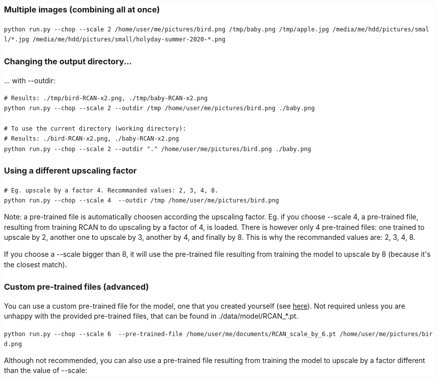 ### Multiple images (combining all at once)

```shell
python run.py --chop --scale 2 /home/user/me/pictures/bird.png /tmp/baby.png /tmp/apple.jpg /media/me/hdd/pictures/small/*.jpg /media/me/hdd/pictures/small/holyday-summer-2020-*.png
```

### Changing the output directory...

... with --outdir:

```shell
# Results: ./tmp/bird-RCAN-x2.png, ./tmp/baby-RCAN-x2.png
python run.py --chop --scale 2 --outdir /tmp /home/user/me/pictures/bird.png ./baby.png

# To use the current directory (working directory):
# Results: ./bird-RCAN-x2.png, ./baby-RCAN-x2.png
python run.py --chop --scale 2 --outdir "." /home/user/me/pictures/bird.png ./baby.png

```

### Using a different upscaling factor

```shell
# Eg. upscale by a factor 4. Recommanded values: 2, 3, 4, 8.
python run.py --chop --scale 4  --outdir /tmp /home/user/me/pictures/bird.png
```

Note: a pre-trained file is automatically choosen according the
upscaling factor. Eg. if you choose --scale 4, a pre-trained file,
resulting from training RCAN to do upscaling by a factor of 4, is
loaded. There is however only 4 pre-trained files: one trained to
upscale by 2, another one to upscale by 3, another by 4, and finally
by 8. This is why the recommanded values are: 2, 3, 4, 8.

If you choose a --scale bigger than 8, it will use the pre-trained
file resulting from training the model to upscale by 8 (because it's
the closest match).

### Custom pre-trained files (advanced)

You can use a custom pre-trained file for the model, one that you
created yourself (see
[here](https://github.com/yulunzhang/RCAN#train)). Not required unless
you are unhappy with the provided pre-trained files, that can be found
in ./data/model/RCAN_*.pt.

```shell
python run.py --chop --scale 6  --pre-trained-file /home/user/me/documents/RCAN_scale_by_6.pt /home/user/me/pictures/bird.png

```

Although not recommended, you can also use a pre-trained file
resulting from training the model to upscale by a factor different
than the value of --scale:
